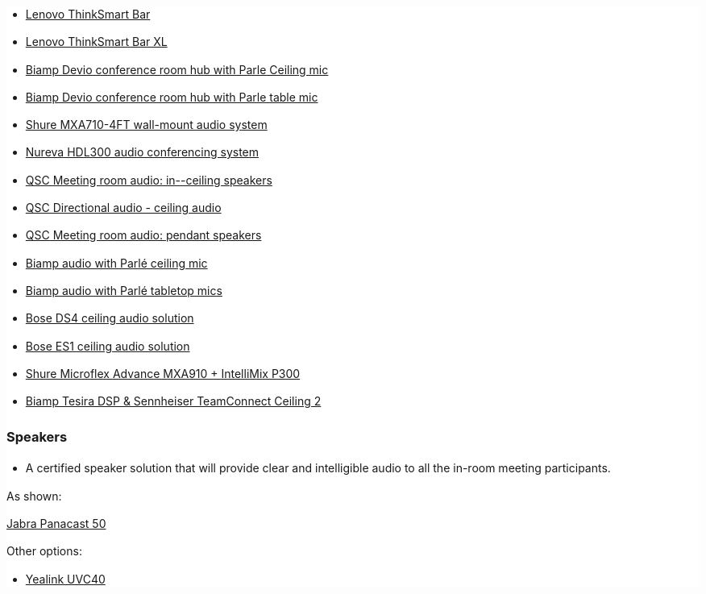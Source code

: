 -   [Lenovo ThinkSmart Bar](https://www.microsoft.com/en-us/microsoft-teams/across-devices/devices/product/lenovo-thinksmart-bar/949)

-   [Lenovo ThinkSmart Bar XL](https://www.microsoft.com/en-us/microsoft-teams/across-devices/devices/product/lenovo-thinksmart-bar/949)

-   [Biamp Devio conference room hub with Parle Ceiling mic](https://www.microsoft.com/en-us/microsoft-teams/across-devices/devices/product/biamp-devio-conference-room-hubs/920)

-   [Biamp Devio conference room hub with Parle table mic](https://www.microsoft.com/en-us/microsoft-teams/across-devices/devices/product/biamp-devio-conference-room-hubs/920)

-   [Shure MXA710-4FT wall-mount audio system](https://www.microsoft.com/en-us/microsoft-teams/across-devices/devices/product/shure-mxa710-audio-systems/967)

-   [Nureva HDL300 audio conferencing system](https://www.microsoft.com/en-us/microsoft-teams/across-devices/devices/product/nureva-hdl300-audio-conferencing-system/739)

-   [QSC Meeting room audio: in--ceiling speakers](https://www.microsoft.com/en-us/microsoft-teams/across-devices/devices/product/qsc-meeting-room-audio-in-ceiling-speakers/700)

-   [QSC Directional audio - ceiling audio](https://www.microsoft.com/en-us/microsoft-teams/across-devices/devices/product/qsc-directional-audio/704)

-   [QSC Meeting room audio: pendant speakers](https://www.microsoft.com/en-us/microsoft-teams/across-devices/devices/product/qsc-meeting-room-audio-pendant-speakers/711)

-   [Biamp audio with Parlé ceiling mic](https://www.microsoft.com/en-us/microsoft-teams/across-devices/devices/product/biamp-complete-room-audio-with-parle-ceiling-mic/613)

-   [Biamp audio with Parlé tabletop mics](https://www.microsoft.com/en-us/microsoft-teams/across-devices/devices/product/biamp-complete-room-audio-with-parle-ceiling-mic/613)

-   [Bose DS4 ceiling audio solution](https://www.microsoft.com/en-us/microsoft-teams/across-devices/devices/product/bose-ds4-ceiling-audio-solution/694)

-   [Bose ES1 ceiling audio solution](https://www.microsoft.com/en-us/microsoft-teams/across-devices/devices/product/bose-es1-ceiling-audio-solution/506)

-   [Shure Microflex Advance MXA910 + IntelliMix P300](https://www.microsoft.com/en-us/microsoft-teams/across-devices/devices/product/shure-microflex-advance-mxa910-intellimix-p300/429)

-   [Biamp Tesira DSP & Sennheiser TeamConnect Ceiling 2](https://www.microsoft.com/en-us/microsoft-teams/across-devices/devices/product/biamp-tesira-dsp-sennheiser-teamconnect-ceiling-2/359)

### Speakers

-   A certified speaker solution that will provide clear and intelligible audio to all the in-room meeting participants.

As shown:

[Jabra Panacast 50](https://www.microsoft.com/en-us/microsoft-teams/across-devices/devices/product/jabra-panacast-50-series/922)

Other options:

-   [Yealink UVC40](https://www.microsoft.com/en-us/microsoft-teams/across-devices/devices/product/yealink-uvc40/648)

